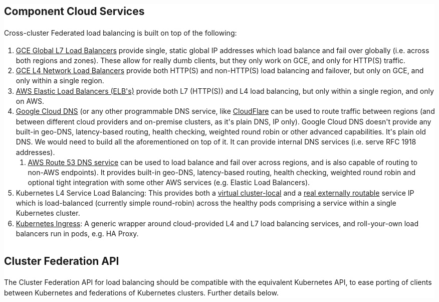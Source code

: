 ## Component Cloud Services

Cross-cluster Federated load balancing is built on top of the following:

1. [GCE Global L7 Load Balancers](https://cloud.google.com/compute/docs/load-balancing/http/global-forwarding-rules)
   provide single, static global IP addresses which load balance and
   fail over globally (i.e. across both regions and zones). These
   allow for really dumb clients, but they only work on GCE, and only
   for HTTP(S) traffic.
1. [GCE L4 Network Load Balancers](https://cloud.google.com/compute/docs/load-balancing/network/)
   provide both HTTP(S) and non-HTTP(S) load balancing and failover,
   but only on GCE, and only within a single region.
1. [AWS Elastic Load Balancers (ELB's)](https://aws.amazon.com/elasticloadbalancing/details/)
   provide both L7 (HTTP(S)) and L4 load balancing, but only within a
   single region, and only on AWS.
1. [Google Cloud DNS](https://cloud.google.com/dns) (or any other
   programmable DNS service, like
   [CloudFlare](http://www.cloudflare.com) can be used to route
   traffic between regions (and between different cloud providers and
   on-premise clusters, as it's plain DNS, IP only). Google Cloud DNS
   doesn't provide any built-in geo-DNS, latency-based routing, health
   checking, weighted round robin or other advanced capabilities.
   It's plain old DNS. We would need to build all the aforementioned
   on top of it. It can provide internal DNS services (i.e. serve RFC
   1918 addresses).
   1. [AWS Route 53 DNS service](https://aws.amazon.com/route53/) can
   be used to load balance and fail over across regions, and is also
   capable of routing to non-AWS endpoints). It provides built-in
   geo-DNS, latency-based routing, health checking, weighted
   round robin and optional tight integration with some other
   AWS services (e.g. Elastic Load Balancers).
1. Kubernetes L4 Service Load Balancing: This provides both a
   [virtual cluster-local](http://kubernetes.io/v1.1/docs/user-guide/services.html#virtual-ips-and-service-proxies)
   and a
   [real externally routable](http://kubernetes.io/v1.1/docs/user-guide/services.html#type-loadbalancer)
   service IP which is load-balanced (currently simple round-robin)
   across the healthy pods comprising a service within a single
   Kubernetes cluster.
1. [Kubernetes Ingress](http://kubernetes.io/v1.1/docs/user-guide/ingress.html):
A generic wrapper around cloud-provided L4 and L7 load balancing services, and
roll-your-own load balancers run in pods, e.g. HA Proxy.

## Cluster Federation API

The Cluster Federation API for load balancing should be compatible with the equivalent
Kubernetes API, to ease porting of clients between Kubernetes and
federations of Kubernetes clusters.
Further details below.
